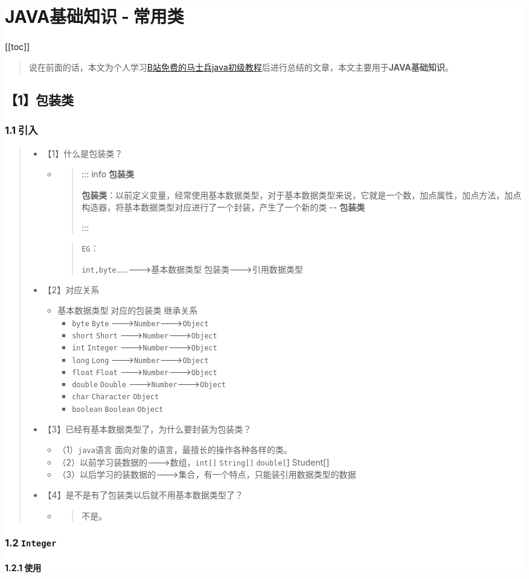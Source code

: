 # JAVA基础知识 \- 常用类

[[toc]]

> 说在前面的话，本文为个人学习[B站免费的马士兵java初级教程](https://www.bilibili.com/video/BV1RK4y1g7A5/?spm_id_from=333.337.search-card.all.click&vd_source=65c7f6924d2d8ba5fa0d4c448818e08a)后进行总结的文章，本文主要用于<b>JAVA基础知识</b>。

## 【1】包装类

### 1.1 引入

> - 【1】什么是包装类？
>
>   - > ::: info <b>包装类</b>
>     >
>     > <b>包装类</b>：以前定义变量，经常使用基本数据类型，对于基本数据类型来说，它就是一个数，加点属性，加点方法，加点构造器，将基本数据类型对应进行了一个封装，产生了一个新的类 -- <b>包装类</b>
>     >
>     > :::
>
>     > `EG`：
>     >
>     > `int,byte`.....--->基本数据类型
>     > 包装类--->引用数据类型
>
> - 【2】对应关系
>
>   - 基本数据类型          对应的包装类                继承关系
>     - `byte`                          `Byte`                           --->`Number`--->`Object`
>     - `short`                         `Short`                         --->`Number`--->`Object`
>     - `int`                             `Integer`                      --->`Number`--->`Object`
>     - `long`                          `Long`                          --->`Number`--->`Object`
>     - `float`                          `Float`                          --->`Number`--->`Object`
>     - `double`                      `Double`                      --->`Number`--->`Object`
>     - `char`                          `Character`                  `Object`
>     - `boolean`                    `Boolean`                    `Object`
>
> - 【3】已经有基本数据类型了，为什么要封装为包装类？
>
>   - （1）`java`语言 面向对象的语言，最擅长的操作各种各样的类。
>   - （2）以前学习装数据的--->数组，`int[]`  `String[]`  `double[`]   Student[]
>   - （3）以后学习的装数据的--->集合，有一个特点，只能装引用数据类型的数据 
>
> - 【4】是不是有了包装类以后就不用基本数据类型了？
>
>   - > 不是。

### 1.2 `Integer` 

#### 1.2.1 使用
